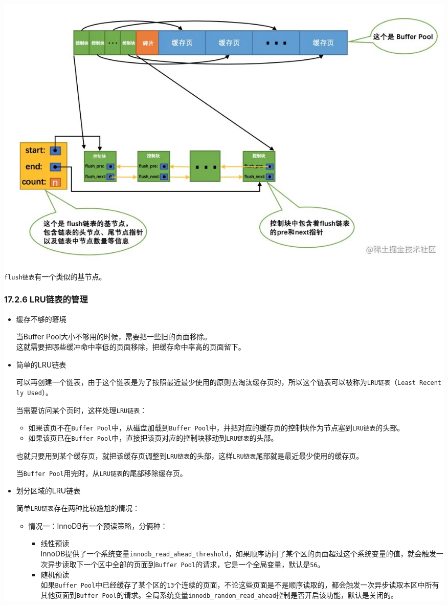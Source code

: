 ![flush链表](./img17/flush链表.jpeg)

`flush链表`有一个类似的基节点。

### 17.2.6 LRU链表的管理

- 缓存不够的窘境

  当Buffer Pool大小不够用的时候，需要把一些旧的页面移除。  
  这就需要把哪些缓冲命中率低的页面移除，把缓存命中率高的页面留下。

- 简单的LRU链表
  
  可以再创建一个链表，由于这个链表是为了按照最近最少使用的原则去淘汰缓存页的，所以这个链表可以被称为`LRU链表`（`Least Recently Used`）。
  
  当需要访问某个页时，这样处理`LRU链表`：
  - 如果该页不在`Buffer Pool`中，从磁盘加载到`Buffer Pool`中，并把对应的缓存页的控制块作为节点塞到`LRU链表`的头部。
  - 如果该页已在`Buffer Pool`中，直接把该页对应的控制块移动到`LRU链表`的头部。

  也就只要用到某个缓存页，就把该缓存页调整到`LRU链表`的头部，这样`LRU链表`尾部就是最近最少使用的缓存页。
  
  当`Buffer Pool`用完时，从`LRU链表`的尾部移除缓存页。

- 划分区域的LRU链表
  
  简单`LRU链表`存在两种比较尴尬的情况：

  - 情况一：InnoDB有一个预读策略，分俩种：
  
    - 线性预读  
      InnoDB提供了一个系统变量`innodb_read_ahead_threshold`，如果顺序访问了某个区的页面超过这个系统变量的值，就会触发一次异步读取下一个区中全部的页面到`Buffer Pool`的请求，它是一个全局变量，默认是`56`。
    - 随机预读  
      如果`Buffer Pool`中已经缓存了某个区的`13`个连续的页面，不论这些页面是不是顺序读取的，都会触发一次异步读取本区中所有其他页面到`Buffer Pool`的请求。全局系统变量`innodb_random_read_ahead`控制是否开启该功能，默认是关闭的。
    